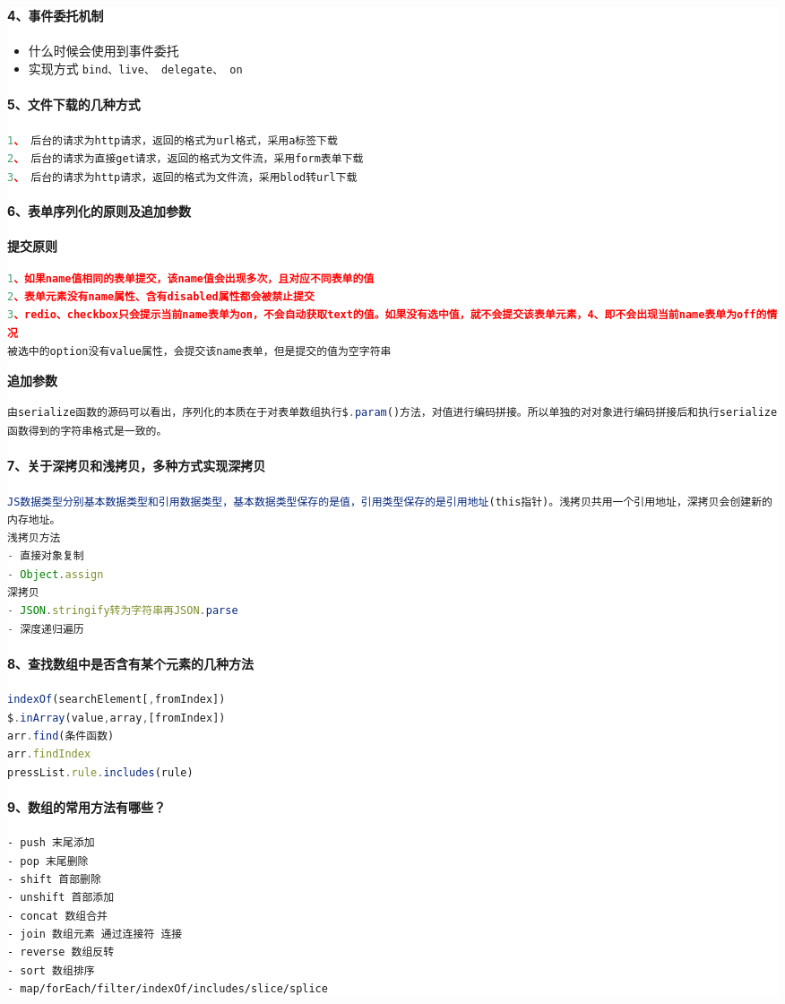 #### 4、事件委托机制

 - 什么时候会使用到事件委托
 - 实现方式 `bind、live、 delegate、 on`

#### 5、文件下载的几种方式

```javascript
1、 后台的请求为http请求，返回的格式为url格式，采用a标签下载 
2、 后台的请求为直接get请求，返回的格式为文件流，采用form表单下载 
3、 后台的请求为http请求，返回的格式为文件流，采用blod转url下载
```

#### 6、表单序列化的原则及追加参数

**提交原则**

```javascript
1、如果name值相同的表单提交，该name值会出现多次，且对应不同表单的值
2、表单元素没有name属性、含有disabled属性都会被禁止提交
3、redio、checkbox只会提示当前name表单为on，不会自动获取text的值。如果没有选中值，就不会提交该表单元素，4、即不会出现当前name表单为off的情况
被选中的option没有value属性，会提交该name表单，但是提交的值为空字符串
```

**追加参数**

```javascript
由serialize函数的源码可以看出，序列化的本质在于对表单数组执行$.param()方法，对值进行编码拼接。所以单独的对对象进行编码拼接后和执行serialize函数得到的字符串格式是一致的。
```

#### 7、关于深拷贝和浅拷贝，多种方式实现深拷贝

```javascript
JS数据类型分别基本数据类型和引用数据类型，基本数据类型保存的是值，引用类型保存的是引用地址(this指针)。浅拷贝共用一个引用地址，深拷贝会创建新的内存地址。
浅拷贝方法
- 直接对象复制
- Object.assign
深拷贝
- JSON.stringify转为字符串再JSON.parse
- 深度递归遍历
```

#### 8、查找数组中是否含有某个元素的几种方法

```javascript
indexOf(searchElement[,fromIndex])
$.inArray(value,array,[fromIndex])
arr.find(条件函数)
arr.findIndex
pressList.rule.includes(rule)
```

#### 9、数组的常用方法有哪些？

```
- push 末尾添加
- pop 末尾删除
- shift 首部删除
- unshift 首部添加
- concat 数组合并
- join 数组元素 通过连接符 连接
- reverse 数组反转
- sort 数组排序
- map/forEach/filter/indexOf/includes/slice/splice
```
